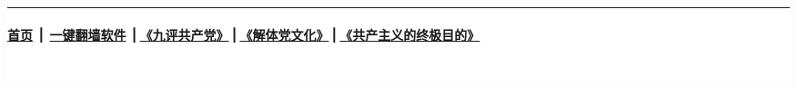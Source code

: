 
------------------------
#### [首页](https://github.com/gfw-breaker/banned-news1/blob/master/README.md) &nbsp;|&nbsp; [一键翻墙软件](https://github.com/gfw-breaker/nogfw/blob/master/README.md) &nbsp;| [《九评共产党》](https://github.com/gfw-breaker/9ping.md/blob/master/README.md#九评之一评共产党是什么) | [《解体党文化》](https://github.com/gfw-breaker/jtdwh.md/blob/master/README.md) | [《共产主义的终极目的》](https://github.com/gfw-breaker/gczydzjmd.md/blob/master/README.md)


<img src='http://gfw-breaker.win/banned-news1/pages/prog647/a102813122.md' width='0px' height='0px'/>